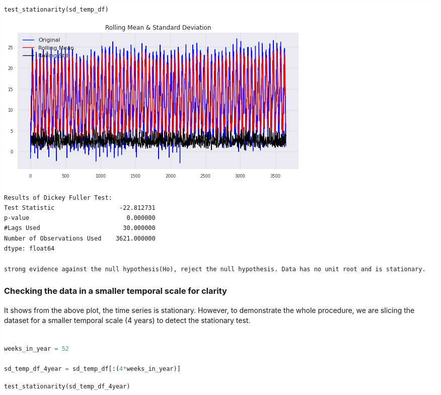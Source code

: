 
```python
test_stationarity(sd_temp_df)
```


    
![png](output_64_0.png)
    


    Results of Dickey Fuller Test:
    Test Statistic                  -22.812731
    p-value                           0.000000
    #Lags Used                       30.000000
    Number of Observations Used    3621.000000
    dtype: float64
    
    strong evidence against the null hypothesis(Ho), reject the null hypothesis. Data has no unit root and is stationary.


### Checking the data in a smaller temporal scale for clarity

It shows from the above plot, the time series is stationary. However, to demonstrate the whole procedure, we are slicing the dataset for a smaller temporal scale (4 years) to detect the stationary test.


```python

weeks_in_year = 52

sd_temp_df_4year = sd_temp_df[:(4*weeks_in_year)]
```


```python
test_stationarity(sd_temp_df_4year)
```
